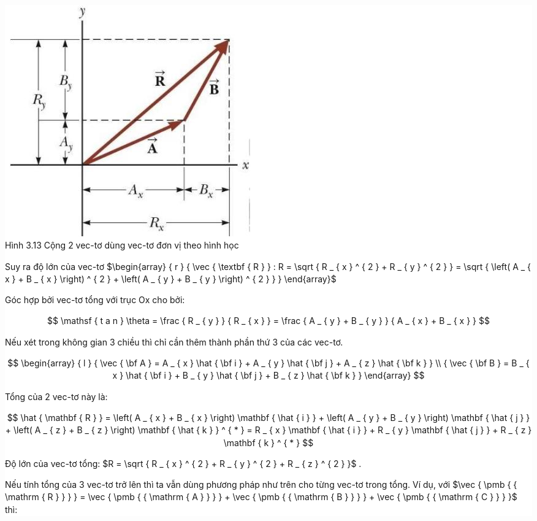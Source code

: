 ![](images/image14.jpg)  
Hình 3.13 Cộng 2 vec-tơ dùng vec-tơ đơn vị theo hình học

Suy ra độ lớn của vec-tơ $\begin{array} { r } { \vec { \textbf { R } } : R = \sqrt { R _ { x } ^ { 2 } + R _ { y } ^ { 2 } } = \sqrt { \left( A _ { x } + B _ { x } \right) ^ { 2 } + \left( A _ { y } + B _ { y } \right) ^ { 2 } } } \end{array}$

Góc hợp bởi vec-tơ tổng với trục Ox cho bởi:

$$
\mathsf { t a n } \theta = \frac { R _ { y } } { R _ { x } } = \frac { A _ { y } + B _ { y } } { A _ { x } + B _ { x } }
$$

Nếu xét trong không gian 3 chiều thì chỉ cần thêm thành phần thứ 3 của các vec-tơ.

$$
\begin{array} { l } { \vec { \bf A } = A _ { x } \hat { \bf i } + A _ { y } \hat { \bf j } + A _ { z } \hat { \bf k } } \\ { \vec { \bf B } = B _ { x } \hat { \bf i } + B _ { y } \hat { \bf j } + B _ { z } \hat { \bf k } } \end{array}
$$

Tổng của 2 vec-tơ này là:

$$
\hat { \mathbf { R } } = \left( A _ { x } + B _ { x } \right) \mathbf { \hat { i } } + \left( A _ { y } + B _ { y } \right) \mathbf { \hat { j } } + \left( A _ { z } + B _ { z } \right) \mathbf { \hat { k } } ^ { * } = R _ { x } \mathbf { \hat { i } } + R _ { y } \mathbf { \hat { j } } + R _ { z } \mathbf { k } ^ { * }
$$

Độ lớn của vec-tơ tổng: $R = \sqrt { R _ { x } ^ { 2 } + R _ { y } ^ { 2 } + R _ { z } ^ { 2 } }$ .

Nếu tính tổng của 3 vec-tơ trở lên thì ta vẫn dùng phương pháp như trên cho từng vec-tơ trong tổng. Ví dụ, với $\vec { \pmb { { \mathrm { R } } } } = \vec { \pmb { { \mathrm { A } } } } + \vec { \pmb { { \mathrm { B } } } } + \vec { \pmb { { \mathrm { C } } } }$ thì:
